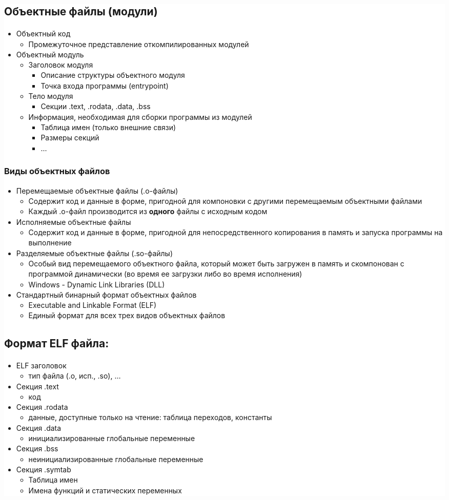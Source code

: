 ## Объектные файлы (модули)
- Объектный код
  - Промежуточное представление откомпилированных модулей
- Объектный модуль
  - Заголовок модуля
    - Описание структуры объектного модуля
    - Точка входа программы (entrypoint)
  - Тело модуля
    - Секции .text, .rodata, .data, .bss
  - Информация, необходимая для сборки программы из модулей
    - Таблица имен (только внешние связи)
    - Размеры секций
    - ...

### Виды объектных файлов
- Перемещаемые объектные файлы (.o-файлы)
  - Содержит код и данные в форме, пригодной для компоновки с другими перемещаемым объектными файлами
  - Каждый .o-файл производится из **одного** файлы с исходным кодом
- Исполняемые объектные файлы
  - Содержит код и данные в форме, пригодной для непосредственного копирования в память и запуска программы на выполнение
- Разделяемые объектные файлы (.so-файлы)
  - Особый вид перемещаемого объектного файла, который может быть загружен в память и скомпонован с программой динамически (во время ее загрузки либо во время исполнения)
  - Windows - Dynamic Link Libraries (DLL)
- Стандартный бинарный формат объектных файлов
  - Executable and Linkable Format (ELF)
  - Единый формат для всех трех видов объектных файлов

## Формат ELF файла:
- ELF заголовок
  - тип файла (.o, исп., .so), …
- Секция .text
  - код
- Секция .rodata
  - данные, доступные только на чтение: таблица переходов, константы
- Секция .data
  - инициализированные глобальные 
переменные 
- Секция .bss
  - неинициализированные глобальные 
переменные 
- Секция .symtab
  - Таблица имен
  - Имена функций и статических переменных
